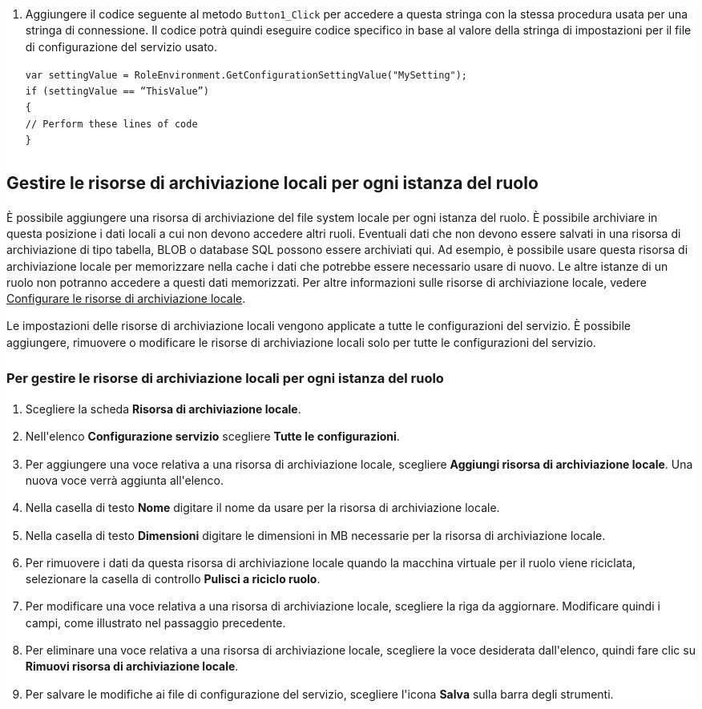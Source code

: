 1. Aggiungere il codice seguente al metodo `Button1_Click` per accedere a questa stringa con la stessa procedura usata per una stringa di connessione. Il codice potrà quindi eseguire codice specifico in base al valore della stringa di impostazioni per il file di configurazione del servizio usato.

    ```
    var settingValue = RoleEnvironment.GetConfigurationSettingValue("MySetting");
    if (settingValue == “ThisValue”)
    {
    // Perform these lines of code
    }
    ```

## Gestire le risorse di archiviazione locali per ogni istanza del ruolo

È possibile aggiungere una risorsa di archiviazione del file system locale per ogni istanza del ruolo. È possibile archiviare in questa posizione i dati locali a cui non devono accedere altri ruoli. Eventuali dati che non devono essere salvati in una risorsa di archiviazione di tipo tabella, BLOB o database SQL possono essere archiviati qui. Ad esempio, è possibile usare questa risorsa di archiviazione locale per memorizzare nella cache i dati che potrebbe essere necessario usare di nuovo. Le altre istanze di un ruolo non potranno accedere a questi dati memorizzati. Per altre informazioni sulle risorse di archiviazione locale, vedere [Configurare le risorse di archiviazione locale](cloud-services/cloud-services-configure-local-storage-resources.md).

Le impostazioni delle risorse di archiviazione locali vengono applicate a tutte le configurazioni del servizio. È possibile aggiungere, rimuovere o modificare le risorse di archiviazione locali solo per tutte le configurazioni del servizio.

### Per gestire le risorse di archiviazione locali per ogni istanza del ruolo

1. Scegliere la scheda **Risorsa di archiviazione locale**.

1. Nell'elenco **Configurazione servizio** scegliere **Tutte le configurazioni**.

1. Per aggiungere una voce relativa a una risorsa di archiviazione locale, scegliere **Aggiungi risorsa di archiviazione locale**. Una nuova voce verrà aggiunta all'elenco.

1. Nella casella di testo **Nome** digitare il nome da usare per la risorsa di archiviazione locale.

1. Nella casella di testo **Dimensioni** digitare le dimensioni in MB necessarie per la risorsa di archiviazione locale.

1. Per rimuovere i dati da questa risorsa di archiviazione locale quando la macchina virtuale per il ruolo viene riciclata, selezionare la casella di controllo **Pulisci a riciclo ruolo**.

1. Per modificare una voce relativa a una risorsa di archiviazione locale, scegliere la riga da aggiornare. Modificare quindi i campi, come illustrato nel passaggio precedente.

1. Per eliminare una voce relativa a una risorsa di archiviazione locale, scegliere la voce desiderata dall'elenco, quindi fare clic su **Rimuovi risorsa di archiviazione locale**.

1. Per salvare le modifiche ai file di configurazione del servizio, scegliere l'icona **Salva** sulla barra degli strumenti.
